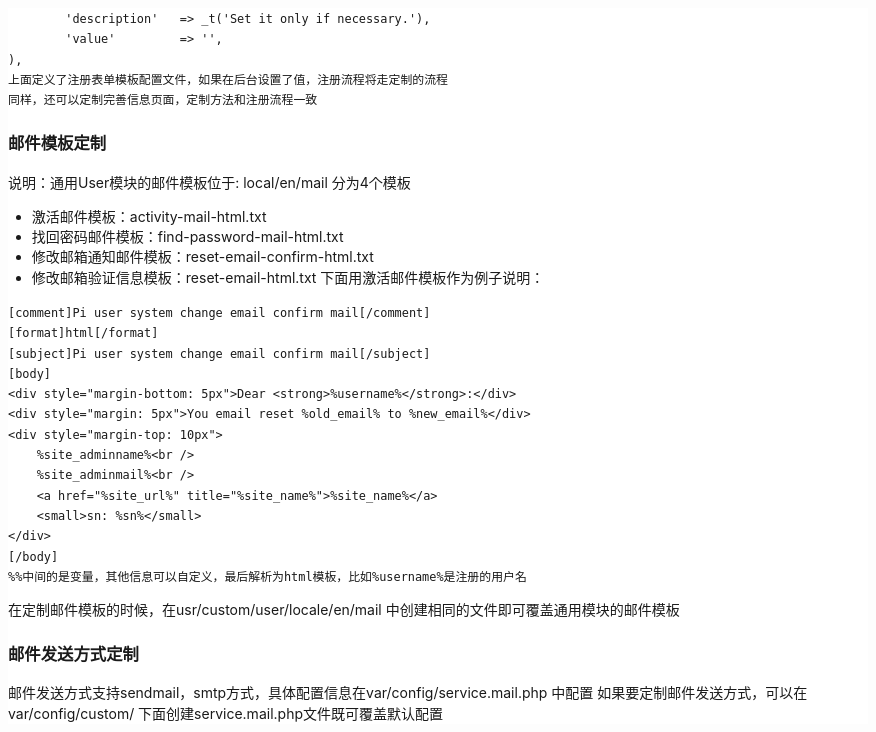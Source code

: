 ```
        'description'   => _t('Set it only if necessary.'),
        'value'         => '',
),
上面定义了注册表单模板配置文件，如果在后台设置了值，注册流程将走定制的流程
同样，还可以定制完善信息页面，定制方法和注册流程一致
```

### 邮件模板定制
说明：通用User模块的邮件模板位于: local/en/mail 分为4个模板
* 激活邮件模板：activity-mail-html.txt
* 找回密码邮件模板：find-password-mail-html.txt
* 修改邮箱通知邮件模板：reset-email-confirm-html.txt
* 修改邮箱验证信息模板：reset-email-html.txt
下面用激活邮件模板作为例子说明：

```
[comment]Pi user system change email confirm mail[/comment]
[format]html[/format]
[subject]Pi user system change email confirm mail[/subject]
[body]
<div style="margin-bottom: 5px">Dear <strong>%username%</strong>:</div>
<div style="margin: 5px">You email reset %old_email% to %new_email%</div>
<div style="margin-top: 10px">
    %site_adminname%<br />
    %site_adminmail%<br />
    <a href="%site_url%" title="%site_name%">%site_name%</a>
    <small>sn: %sn%</small>
</div>
[/body]
%%中间的是变量，其他信息可以自定义，最后解析为html模板，比如%username%是注册的用户名
```
在定制邮件模板的时候，在usr/custom/user/locale/en/mail 中创建相同的文件即可覆盖通用模块的邮件模板

### 邮件发送方式定制
邮件发送方式支持sendmail，smtp方式，具体配置信息在var/config/service.mail.php 中配置
如果要定制邮件发送方式，可以在var/config/custom/ 下面创建service.mail.php文件既可覆盖默认配置
